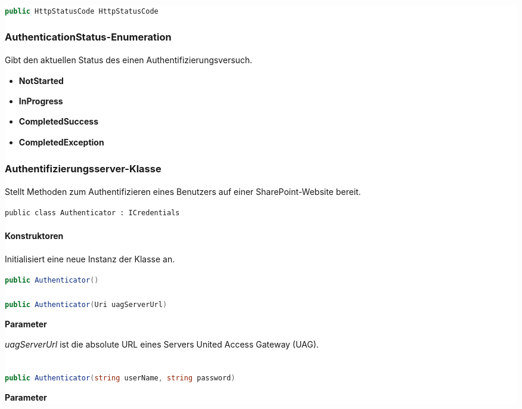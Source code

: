 
```cs
public HttpStatusCode HttpStatusCode
```


### AuthenticationStatus-Enumeration

Gibt den aktuellen Status des einen Authentifizierungsversuch.
  
    
    

- **NotStarted**
    
  
- **InProgress**
    
  
- **CompletedSuccess**
    
  
- **CompletedException**
    
  

### Authentifizierungsserver-Klasse

Stellt Methoden zum Authentifizieren eines Benutzers auf einer SharePoint-Website bereit.
  
    
    

```
public class Authenticator : ICredentials
```


#### Konstruktoren

Initialisiert eine neue Instanz der Klasse an.
  
    
    

```cs
public Authenticator()

public Authenticator(Uri uagServerUrl)
```

 **Parameter**
  
    
    
 _uagServerUrl_ ist die absolute URL eines Servers United Access Gateway (UAG).
  
    
    



```cs

public Authenticator(string userName, string password)
```

 **Parameter**
  